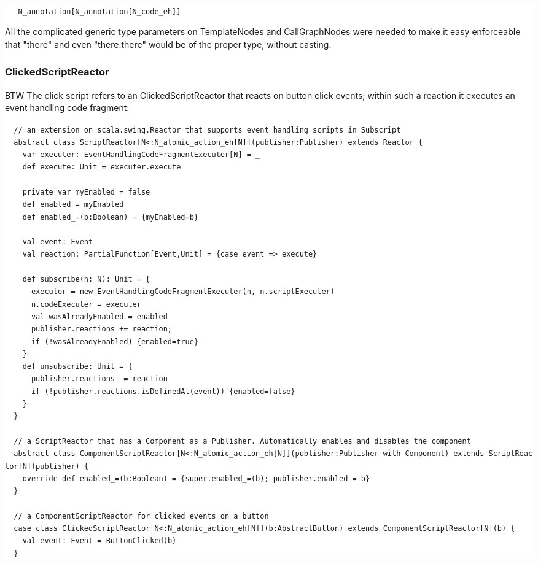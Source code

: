 ```
   N_annotation[N_annotation[N_code_eh]]
```
All the complicated generic type parameters on TemplateNodes and CallGraphNodes were needed to make it easy enforceable that "there" and even "there.there" would be of the proper type, without casting.

### ClickedScriptReactor ###
BTW The click script refers to an ClickedScriptReactor that reacts on button click events; within such a reaction it executes an event handling code fragment:
```
  // an extension on scala.swing.Reactor that supports event handling scripts in Subscript
  abstract class ScriptReactor[N<:N_atomic_action_eh[N]](publisher:Publisher) extends Reactor {
    var executer: EventHandlingCodeFragmentExecuter[N] = _
    def execute: Unit = executer.execute
    
    private var myEnabled = false
    def enabled = myEnabled
    def enabled_=(b:Boolean) = {myEnabled=b}
    
    val event: Event
    val reaction: PartialFunction[Event,Unit] = {case event => execute}
    
    def subscribe(n: N): Unit = {
      executer = new EventHandlingCodeFragmentExecuter(n, n.scriptExecuter)
      n.codeExecuter = executer
      val wasAlreadyEnabled = enabled
      publisher.reactions += reaction;
      if (!wasAlreadyEnabled) {enabled=true}
    }
    def unsubscribe: Unit = {
      publisher.reactions -= reaction
      if (!publisher.reactions.isDefinedAt(event)) {enabled=false}
    }
  }
  
  // a ScriptReactor that has a Component as a Publisher. Automatically enables and disables the component
  abstract class ComponentScriptReactor[N<:N_atomic_action_eh[N]](publisher:Publisher with Component) extends ScriptReactor[N](publisher) {
    override def enabled_=(b:Boolean) = {super.enabled_=(b); publisher.enabled = b}
  }
  
  // a ComponentScriptReactor for clicked events on a button
  case class ClickedScriptReactor[N<:N_atomic_action_eh[N]](b:AbstractButton) extends ComponentScriptReactor[N](b) {
    val event: Event = ButtonClicked(b)
  }
```
